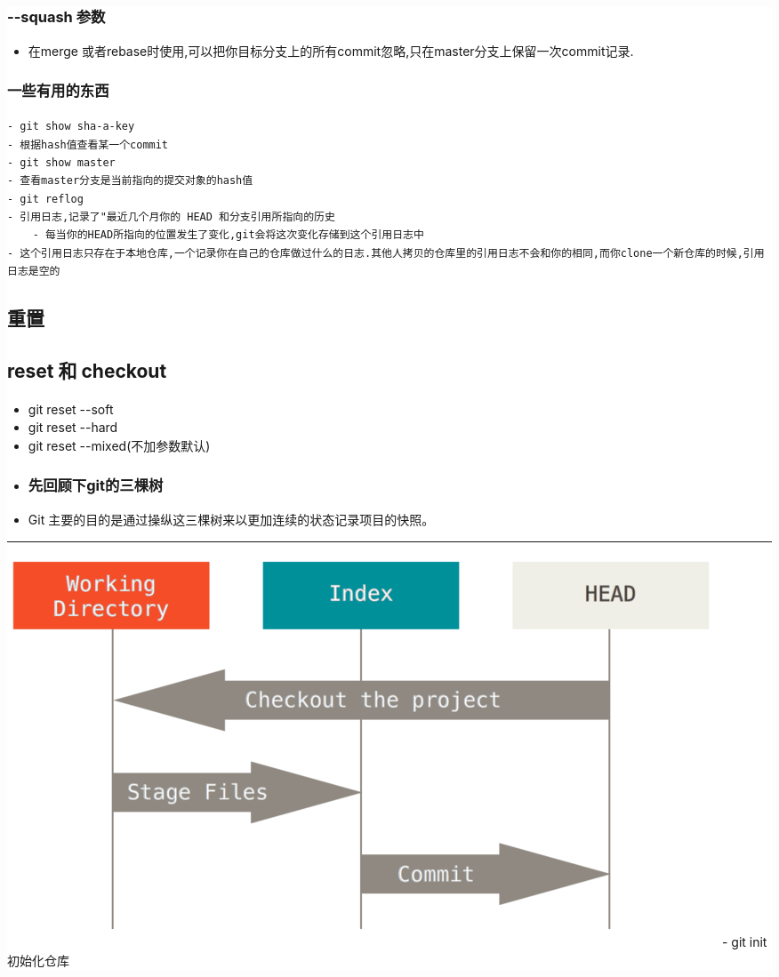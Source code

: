 ### --squash 参数
- 在merge 或者rebase时使用,可以把你目标分支上的所有commit忽略,只在master分支上保留一次commit记录.

### 一些有用的东西
	- git show sha-a-key  
    - 根据hash值查看某一个commit
	- git show master  
    - 查看master分支是当前指向的提交对象的hash值
	- git reflog  
    - 引用日志,记录了"最近几个月你的 HEAD 和分支引用所指向的历史
		- 每当你的HEAD所指向的位置发生了变化,git会将这次变化存储到这个引用日志中
	- 这个引用日志只存在于本地仓库,一个记录你在自己的仓库做过什么的日志.其他人拷贝的仓库里的引用日志不会和你的相同,而你clone一个新仓库的时候,引用日志是空的

## 重置 
## reset 和 checkout
- git reset --soft
- git reset --hard
- git reset --mixed(不加参数默认)
- ### 先回顾下git的三棵树
- Git 主要的目的是通过操纵这三棵树来以更加连续的状态记录项目的快照。
------
<img src="/git-pics/git-work-flow.png">
- git init 初始化仓库